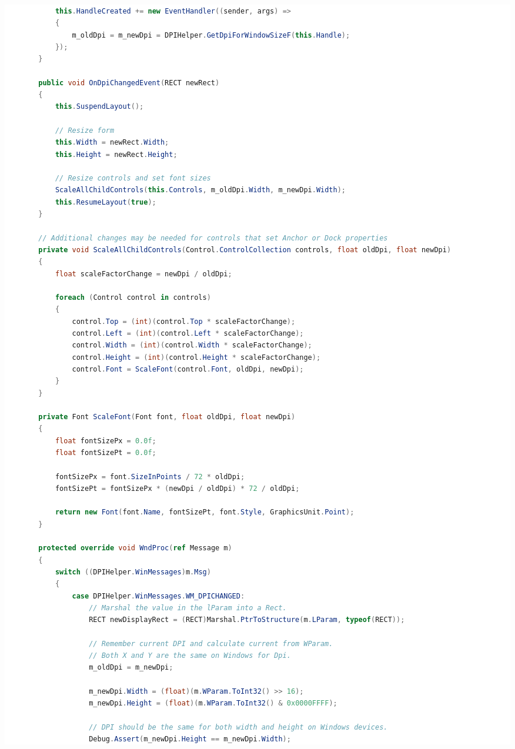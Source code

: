 ```csharp
            this.HandleCreated += new EventHandler((sender, args) =>
            {
                m_oldDpi = m_newDpi = DPIHelper.GetDpiForWindowSizeF(this.Handle);
            });
        }

        public void OnDpiChangedEvent(RECT newRect)
        {
            this.SuspendLayout();

            // Resize form
            this.Width = newRect.Width;
            this.Height = newRect.Height;

            // Resize controls and set font sizes
            ScaleAllChildControls(this.Controls, m_oldDpi.Width, m_newDpi.Width);
            this.ResumeLayout(true);
        }

        // Additional changes may be needed for controls that set Anchor or Dock properties 
        private void ScaleAllChildControls(Control.ControlCollection controls, float oldDpi, float newDpi)
        {
            float scaleFactorChange = newDpi / oldDpi;

            foreach (Control control in controls)
            {
                control.Top = (int)(control.Top * scaleFactorChange);
                control.Left = (int)(control.Left * scaleFactorChange);
                control.Width = (int)(control.Width * scaleFactorChange);
                control.Height = (int)(control.Height * scaleFactorChange);
                control.Font = ScaleFont(control.Font, oldDpi, newDpi);
            }
        }

        private Font ScaleFont(Font font, float oldDpi, float newDpi)
        {
            float fontSizePx = 0.0f;
            float fontSizePt = 0.0f;

            fontSizePx = font.SizeInPoints / 72 * oldDpi;
            fontSizePt = fontSizePx * (newDpi / oldDpi) * 72 / oldDpi;

            return new Font(font.Name, fontSizePt, font.Style, GraphicsUnit.Point);
        }

        protected override void WndProc(ref Message m)
        {
            switch ((DPIHelper.WinMessages)m.Msg)
            {
                case DPIHelper.WinMessages.WM_DPICHANGED:
                    // Marshal the value in the lParam into a Rect.
                    RECT newDisplayRect = (RECT)Marshal.PtrToStructure(m.LParam, typeof(RECT));

                    // Remember current DPI and calculate current from WParam.
                    // Both X and Y are the same on Windows for Dpi.
                    m_oldDpi = m_newDpi;

                    m_newDpi.Width = (float)(m.WParam.ToInt32() >> 16);
                    m_newDpi.Height = (float)(m.WParam.ToInt32() & 0x0000FFFF);

                    // DPI should be the same for both width and height on Windows devices.
                    Debug.Assert(m_newDpi.Height == m_newDpi.Width);
```